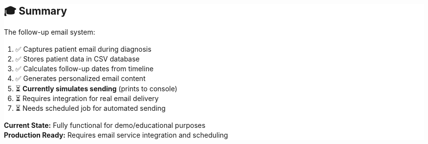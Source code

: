## 🎓 Summary

The follow-up email system:
1. ✅ Captures patient email during diagnosis
2. ✅ Stores patient data in CSV database
3. ✅ Calculates follow-up dates from timeline
4. ✅ Generates personalized email content
5. ⏳ **Currently simulates sending** (prints to console)
6. ⏳ Requires integration for real email delivery
7. ⏳ Needs scheduled job for automated sending

**Current State:** Fully functional for demo/educational purposes  
**Production Ready:** Requires email service integration and scheduling
